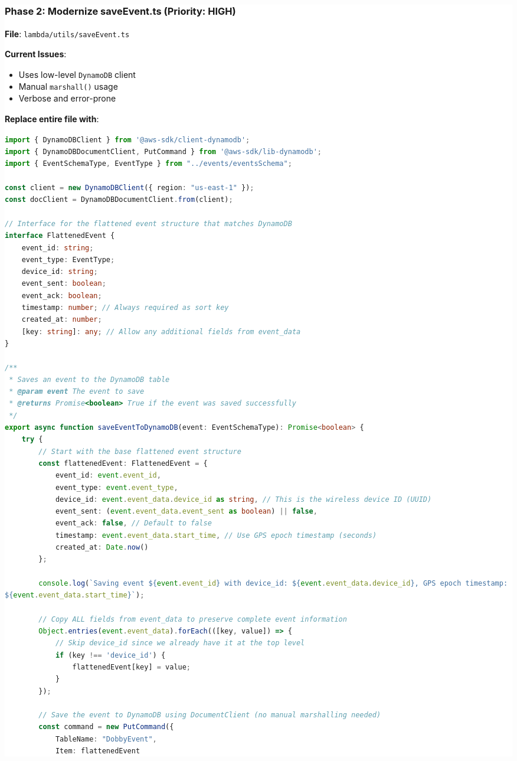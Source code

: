 ### Phase 2: Modernize saveEvent.ts (Priority: HIGH)

**File**: `lambda/utils/saveEvent.ts`

**Current Issues**:
- Uses low-level `DynamoDB` client
- Manual `marshall()` usage
- Verbose and error-prone

**Replace entire file with**:

```typescript
import { DynamoDBClient } from '@aws-sdk/client-dynamodb';
import { DynamoDBDocumentClient, PutCommand } from '@aws-sdk/lib-dynamodb';
import { EventSchemaType, EventType } from "../events/eventsSchema";

const client = new DynamoDBClient({ region: "us-east-1" });
const docClient = DynamoDBDocumentClient.from(client);

// Interface for the flattened event structure that matches DynamoDB
interface FlattenedEvent {
    event_id: string;
    event_type: EventType;
    device_id: string;
    event_sent: boolean;
    event_ack: boolean;
    timestamp: number; // Always required as sort key
    created_at: number;
    [key: string]: any; // Allow any additional fields from event_data
}

/**
 * Saves an event to the DynamoDB table
 * @param event The event to save
 * @returns Promise<boolean> True if the event was saved successfully
 */
export async function saveEventToDynamoDB(event: EventSchemaType): Promise<boolean> {
    try {
        // Start with the base flattened event structure
        const flattenedEvent: FlattenedEvent = {
            event_id: event.event_id,
            event_type: event.event_type,
            device_id: event.event_data.device_id as string, // This is the wireless device ID (UUID)
            event_sent: (event.event_data.event_sent as boolean) || false,
            event_ack: false, // Default to false
            timestamp: event.event_data.start_time, // Use GPS epoch timestamp (seconds)
            created_at: Date.now()
        };

        console.log(`Saving event ${event.event_id} with device_id: ${event.event_data.device_id}, GPS epoch timestamp: ${event.event_data.start_time}`);

        // Copy ALL fields from event_data to preserve complete event information
        Object.entries(event.event_data).forEach(([key, value]) => {
            // Skip device_id since we already have it at the top level
            if (key !== 'device_id') {
                flattenedEvent[key] = value;
            }
        });

        // Save the event to DynamoDB using DocumentClient (no manual marshalling needed)
        const command = new PutCommand({
            TableName: "DobbyEvent",
            Item: flattenedEvent
```